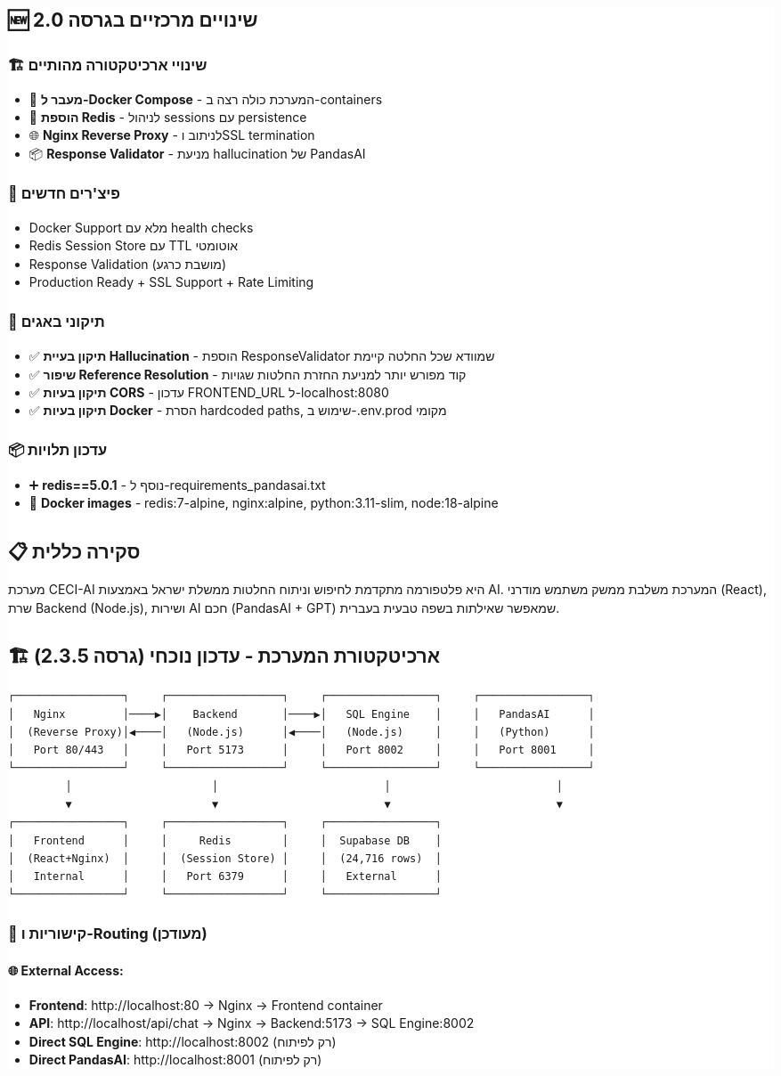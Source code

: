 ## 🆕 שינויים מרכזיים בגרסה 2.0

### 🏗️ שינויי ארכיטקטורה מהותיים
- 🐳 **מעבר ל-Docker Compose** - המערכת כולה רצה ב-containers
- 🔴 **הוספת Redis** - לניהול sessions עם persistence
- 🌐 **Nginx Reverse Proxy** - לניתוב וSSL termination
- 📦 **Response Validator** - מניעת hallucination של PandasAI

### 🚀 פיצ'רים חדשים
- Docker Support מלא עם health checks
- Redis Session Store עם TTL אוטומטי
- Response Validation (מושבת כרגע)
- Production Ready + SSL Support + Rate Limiting

### 🔧 תיקוני באגים
- ✅ **תיקון בעיית Hallucination** - הוספת ResponseValidator שמוודא שכל החלטה קיימת
- ✅ **שיפור Reference Resolution** - קוד מפורש יותר למניעת החזרת החלטות שגויות
- ✅ **תיקון בעיות CORS** - עדכון FRONTEND_URL ל-localhost:8080
- ✅ **תיקון בעיות Docker** - הסרת hardcoded paths, שימוש ב-.env.prod מקומי

### 📦 עדכון תלויות
- ➕ **redis==5.0.1** - נוסף ל-requirements_pandasai.txt
- 🔄 **Docker images** - redis:7-alpine, nginx:alpine, python:3.11-slim, node:18-alpine

## 📋 סקירה כללית
מערכת CECI-AI היא פלטפורמה מתקדמת לחיפוש וניתוח החלטות ממשלת ישראל באמצעות AI. המערכת משלבת ממשק משתמש מודרני (React), שרת Backend (Node.js), ושירות AI חכם (PandasAI + GPT) שמאפשר שאילתות בשפה טבעית בעברית.

## 🏗️ ארכיטקטורת המערכת - עדכון נוכחי (גרסה 2.3.5)

```
┌─────────────────┐     ┌──────────────────┐     ┌─────────────────┐     ┌─────────────────┐
│   Nginx         │────▶│    Backend       │────▶│   SQL Engine    │     │   PandasAI      │
│  (Reverse Proxy)│◀────│   (Node.js)      │◀────│   (Node.js)     │     │   (Python)      │
│   Port 80/443   │     │   Port 5173      │     │   Port 8002     │     │   Port 8001     │
└─────────────────┘     └──────────────────┘     └─────────────────┘     └─────────────────┘
         │                      │                          │                          │
         ▼                      ▼                          ▼                          ▼
┌─────────────────┐     ┌──────────────────┐     ┌─────────────────┐
│   Frontend      │     │     Redis        │     │  Supabase DB    │
│  (React+Nginx)  │     │  (Session Store) │     │  (24,716 rows)  │
│   Internal      │     │   Port 6379      │     │   External      │
└─────────────────┘     └──────────────────┘     └─────────────────┘
```

### 🔗 קישוריות ו-Routing (מעודכן)

#### 🌐 External Access:
- **Frontend**: http://localhost:80 → Nginx → Frontend container
- **API**: http://localhost/api/chat → Nginx → Backend:5173 → SQL Engine:8002
- **Direct SQL Engine**: http://localhost:8002 (רק לפיתוח)
- **Direct PandasAI**: http://localhost:8001 (רק לפיתוח)

